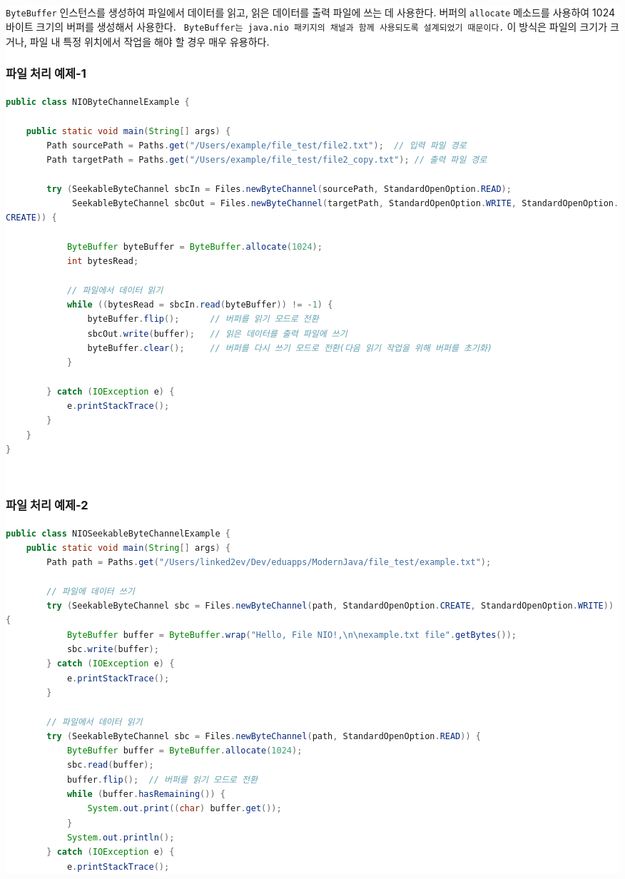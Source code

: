 `ByteBuffer` 인스턴스를 생성하여 파일에서 데이터를 읽고, 읽은 데이터를 출력 파일에 쓰는 데 사용한다. 버퍼의 `allocate` 메소드를 사용하여 1024 바이트 크기의 버퍼를 생성해서 사용한다. ` ByteBuffer는 java.nio 패키지의 채널과 함께 사용되도록 설계되었기 때문이다.` 이 방식은 파일의 크기가 크거나, 파일 내 특정 위치에서 작업을 해야 할 경우 매우 유용하다.


### 파일 처리 예제-1

```java
public class NIOByteChannelExample {

    public static void main(String[] args) {
        Path sourcePath = Paths.get("/Users/example/file_test/file2.txt");  // 입력 파일 경로
        Path targetPath = Paths.get("/Users/example/file_test/file2_copy.txt"); // 출력 파일 경로

        try (SeekableByteChannel sbcIn = Files.newByteChannel(sourcePath, StandardOpenOption.READ);
             SeekableByteChannel sbcOut = Files.newByteChannel(targetPath, StandardOpenOption.WRITE, StandardOpenOption.CREATE)) {
            
            ByteBuffer byteBuffer = ByteBuffer.allocate(1024);
            int bytesRead;

            // 파일에서 데이터 읽기
            while ((bytesRead = sbcIn.read(byteBuffer)) != -1) {
                byteBuffer.flip();      // 버퍼를 읽기 모드로 전환
                sbcOut.write(buffer);   // 읽은 데이터를 출력 파일에 쓰기
                byteBuffer.clear();     // 버퍼를 다시 쓰기 모드로 전환(다음 읽기 작업을 위해 버퍼를 초기화)
            }

        } catch (IOException e) {
            e.printStackTrace();
        }
    }
}
```

<br>


### 파일 처리 예제-2

```java
public class NIOSeekableByteChannelExample {
    public static void main(String[] args) {
        Path path = Paths.get("/Users/linked2ev/Dev/eduapps/ModernJava/file_test/example.txt");

        // 파일에 데이터 쓰기
        try (SeekableByteChannel sbc = Files.newByteChannel(path, StandardOpenOption.CREATE, StandardOpenOption.WRITE)) {
            ByteBuffer buffer = ByteBuffer.wrap("Hello, File NIO!,\n\nexample.txt file".getBytes());
            sbc.write(buffer);
        } catch (IOException e) {
            e.printStackTrace();
        }

        // 파일에서 데이터 읽기
        try (SeekableByteChannel sbc = Files.newByteChannel(path, StandardOpenOption.READ)) {
            ByteBuffer buffer = ByteBuffer.allocate(1024);
            sbc.read(buffer);
            buffer.flip();  // 버퍼를 읽기 모드로 전환
            while (buffer.hasRemaining()) {
                System.out.print((char) buffer.get());
            }
            System.out.println();
        } catch (IOException e) {
            e.printStackTrace();
```